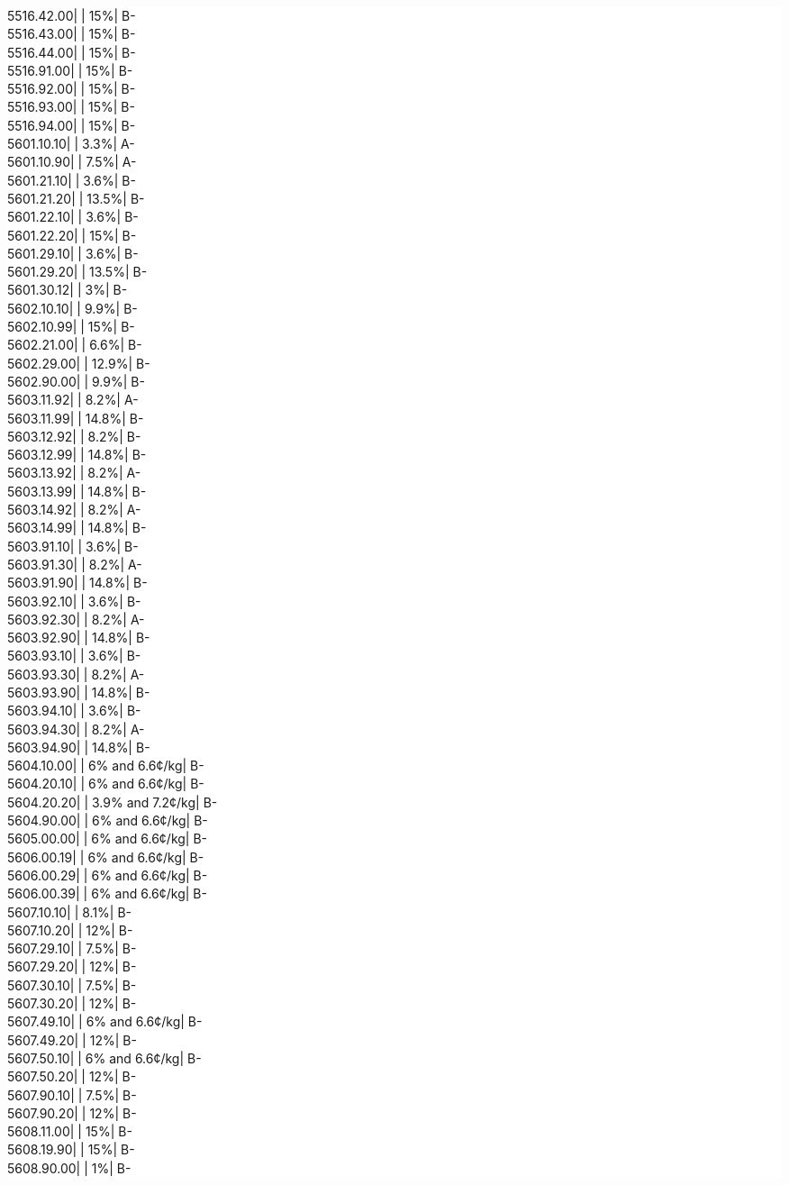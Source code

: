 5516.42.00| | 15%| B-  
5516.43.00| | 15%| B-  
5516.44.00| | 15%| B-  
5516.91.00| | 15%| B-  
5516.92.00| | 15%| B-  
5516.93.00| | 15%| B-  
5516.94.00| | 15%| B-  
5601.10.10| | 3.3%| A-  
5601.10.90| | 7.5%| A-  
5601.21.10| | 3.6%| B-  
5601.21.20| | 13.5%| B-  
5601.22.10| | 3.6%| B-  
5601.22.20| | 15%| B-  
5601.29.10| | 3.6%| B-  
5601.29.20| | 13.5%| B-  
5601.30.12| | 3%| B-  
5602.10.10| | 9.9%| B-  
5602.10.99| | 15%| B-  
5602.21.00| | 6.6%| B-  
5602.29.00| | 12.9%| B-  
5602.90.00| | 9.9%| B-  
5603.11.92| | 8.2%| A-  
5603.11.99| | 14.8%| B-  
5603.12.92| | 8.2%| B-  
5603.12.99| | 14.8%| B-  
5603.13.92| | 8.2%| A-  
5603.13.99| | 14.8%| B-  
5603.14.92| | 8.2%| A-  
5603.14.99| | 14.8%| B-  
5603.91.10| | 3.6%| B-  
5603.91.30| | 8.2%| A-  
5603.91.90| | 14.8%| B-  
5603.92.10| | 3.6%| B-  
5603.92.30| | 8.2%| A-  
5603.92.90| | 14.8%| B-  
5603.93.10| | 3.6%| B-  
5603.93.30| | 8.2%| A-  
5603.93.90| | 14.8%| B-  
5603.94.10| | 3.6%| B-  
5603.94.30| | 8.2%| A-  
5603.94.90| | 14.8%| B-  
5604.10.00| | 6% and 6.6¢/kg| B-  
5604.20.10| | 6% and 6.6¢/kg| B-  
5604.20.20| | 3.9% and 7.2¢/kg| B-  
5604.90.00| | 6% and 6.6¢/kg| B-  
5605.00.00| | 6% and 6.6¢/kg| B-  
5606.00.19| | 6% and 6.6¢/kg| B-  
5606.00.29| | 6% and 6.6¢/kg| B-  
5606.00.39| | 6% and 6.6¢/kg| B-  
5607.10.10| | 8.1%| B-  
5607.10.20| | 12%| B-  
5607.29.10| | 7.5%| B-  
5607.29.20| | 12%| B-  
5607.30.10| | 7.5%| B-  
5607.30.20| | 12%| B-  
5607.49.10| | 6% and 6.6¢/kg| B-  
5607.49.20| | 12%| B-  
5607.50.10| | 6% and 6.6¢/kg| B-  
5607.50.20| | 12%| B-  
5607.90.10| | 7.5%| B-  
5607.90.20| | 12%| B-  
5608.11.00| | 15%| B-  
5608.19.90| | 15%| B-  
5608.90.00| | 1%| B-  